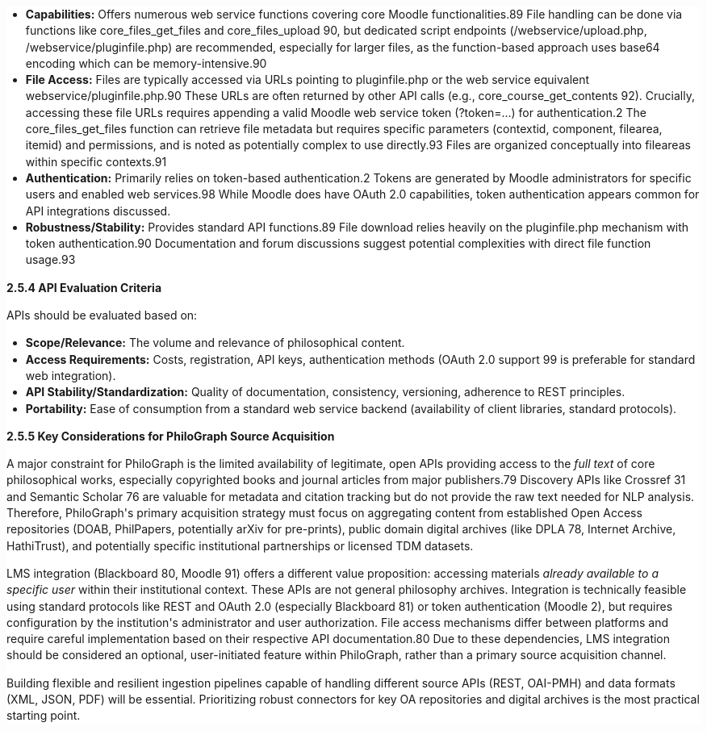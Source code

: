   * **Capabilities:** Offers numerous web service functions covering core Moodle functionalities.89 File handling can be done via functions like core\_files\_get\_files and core\_files\_upload 90, but dedicated script endpoints (/webservice/upload.php, /webservice/pluginfile.php) are recommended, especially for larger files, as the function-based approach uses base64 encoding which can be memory-intensive.90  
  * **File Access:** Files are typically accessed via URLs pointing to pluginfile.php or the web service equivalent webservice/pluginfile.php.90 These URLs are often returned by other API calls (e.g., core\_course\_get\_contents 92). Crucially, accessing these file URLs requires appending a valid Moodle web service token (?token=...) for authentication.2 The core\_files\_get\_files function can retrieve file metadata but requires specific parameters (contextid, component, filearea, itemid) and permissions, and is noted as potentially complex to use directly.93 Files are organized conceptually into fileareas within specific contexts.91  
  * **Authentication:** Primarily relies on token-based authentication.2 Tokens are generated by Moodle administrators for specific users and enabled web services.98 While Moodle does have OAuth 2.0 capabilities, token authentication appears common for API integrations discussed.  
  * **Robustness/Stability:** Provides standard API functions.89 File download relies heavily on the pluginfile.php mechanism with token authentication.90 Documentation and forum discussions suggest potential complexities with direct file function usage.93

**2.5.4 API Evaluation Criteria**

APIs should be evaluated based on:

* **Scope/Relevance:** The volume and relevance of philosophical content.  
* **Access Requirements:** Costs, registration, API keys, authentication methods (OAuth 2.0 support 99 is preferable for standard web integration).  
* **API Stability/Standardization:** Quality of documentation, consistency, versioning, adherence to REST principles.  
* **Portability:** Ease of consumption from a standard web service backend (availability of client libraries, standard protocols).

**2.5.5 Key Considerations for PhiloGraph Source Acquisition**

A major constraint for PhiloGraph is the limited availability of legitimate, open APIs providing access to the *full text* of core philosophical works, especially copyrighted books and journal articles from major publishers.79 Discovery APIs like Crossref 31 and Semantic Scholar 76 are valuable for metadata and citation tracking but do not provide the raw text needed for NLP analysis. Therefore, PhiloGraph's primary acquisition strategy must focus on aggregating content from established Open Access repositories (DOAB, PhilPapers, potentially arXiv for pre-prints), public domain digital archives (like DPLA 78, Internet Archive, HathiTrust), and potentially specific institutional partnerships or licensed TDM datasets.

LMS integration (Blackboard 80, Moodle 91) offers a different value proposition: accessing materials *already available to a specific user* within their institutional context. These APIs are not general philosophy archives. Integration is technically feasible using standard protocols like REST and OAuth 2.0 (especially Blackboard 81) or token authentication (Moodle 2), but requires configuration by the institution's administrator and user authorization. File access mechanisms differ between platforms and require careful implementation based on their respective API documentation.80 Due to these dependencies, LMS integration should be considered an optional, user-initiated feature within PhiloGraph, rather than a primary source acquisition channel.

Building flexible and resilient ingestion pipelines capable of handling different source APIs (REST, OAI-PMH) and data formats (XML, JSON, PDF) will be essential. Prioritizing robust connectors for key OA repositories and digital archives is the most practical starting point.
